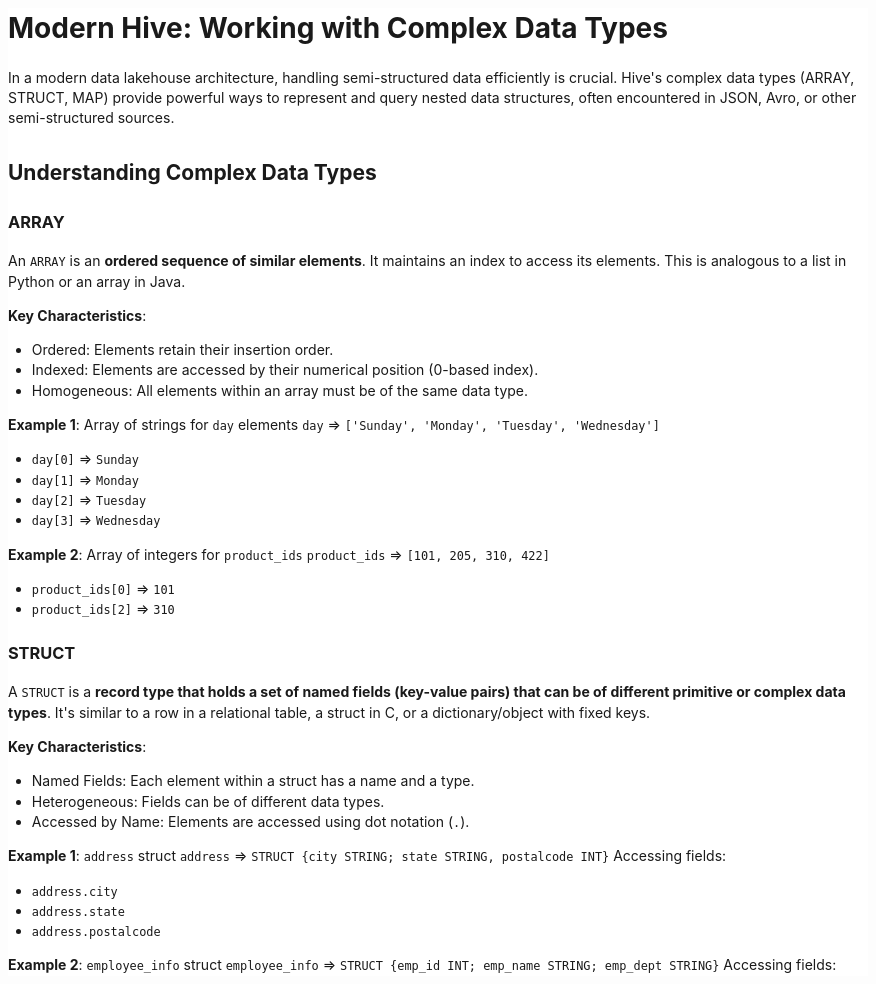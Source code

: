 
# Modern Hive: Working with Complex Data Types

In a modern data lakehouse architecture, handling semi-structured data efficiently is crucial. Hive's complex data types (ARRAY, STRUCT, MAP) provide powerful ways to represent and query nested data structures, often encountered in JSON, Avro, or other semi-structured sources.

## Understanding Complex Data Types

### ARRAY

An `ARRAY` is an **ordered sequence of similar elements**. It maintains an index to access its elements. This is analogous to a list in Python or an array in Java.

**Key Characteristics**:

  * Ordered: Elements retain their insertion order.
  * Indexed: Elements are accessed by their numerical position (0-based index).
  * Homogeneous: All elements within an array must be of the same data type.

**Example 1**: Array of strings for `day` elements
`day` =\> `['Sunday', 'Monday', 'Tuesday', 'Wednesday']`

  * `day[0]` =\> `Sunday`
  * `day[1]` =\> `Monday`
  * `day[2]` =\> `Tuesday`
  * `day[3]` =\> `Wednesday`

**Example 2**: Array of integers for `product_ids`
`product_ids` =\> `[101, 205, 310, 422]`

  * `product_ids[0]` =\> `101`
  * `product_ids[2]` =\> `310`

### STRUCT

A `STRUCT` is a **record type that holds a set of named fields (key-value pairs) that can be of different primitive or complex data types**. It's similar to a row in a relational table, a struct in C, or a dictionary/object with fixed keys.

**Key Characteristics**:

  * Named Fields: Each element within a struct has a name and a type.
  * Heterogeneous: Fields can be of different data types.
  * Accessed by Name: Elements are accessed using dot notation (`.`).

**Example 1**: `address` struct
`address` =\> `STRUCT {city STRING; state STRING, postalcode INT}`
Accessing fields:

  * `address.city`
  * `address.state`
  * `address.postalcode`

**Example 2**: `employee_info` struct
`employee_info` =\> `STRUCT {emp_id INT; emp_name STRING; emp_dept STRING}`
Accessing fields:
